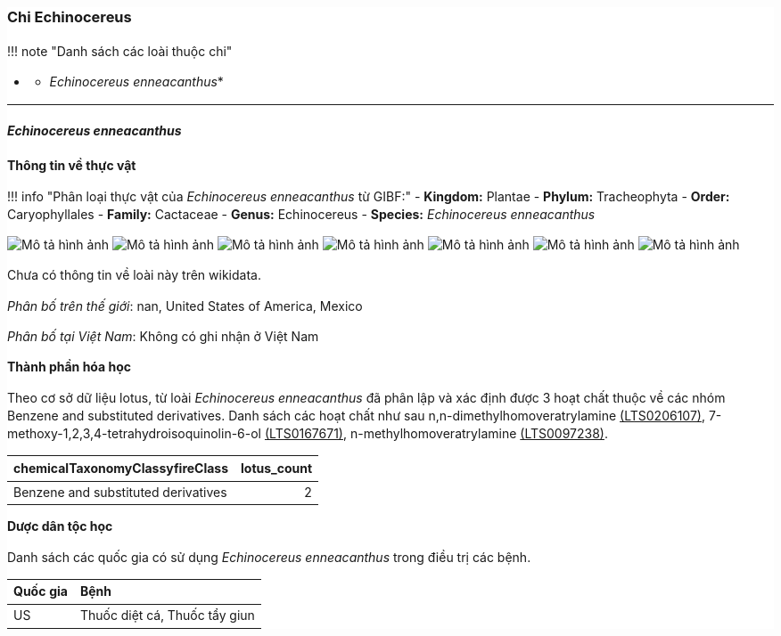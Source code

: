### Chi Echinocereus

!!! note "Danh sách các loài thuộc chi"
    
*	 - *Echinocereus enneacanthus**

---      
#### *Echinocereus enneacanthus*
**Thông tin về thực vật**

!!! info "Phân loại thực vật của *Echinocereus enneacanthus* từ GIBF:"
    - **Kingdom:** Plantae
    - **Phylum:** Tracheophyta
    - **Order:** Caryophyllales
    - **Family:** Cactaceae
    - **Genus:** Echinocereus
    - **Species:** *Echinocereus enneacanthus*

<img src="https://inaturalist-open-data.s3.amazonaws.com/photos/343927360/original.jpg" alt="Mô tả hình ảnh" width="100" height="100">
<img src="https://inaturalist-open-data.s3.amazonaws.com/photos/343929511/original.jpg" alt="Mô tả hình ảnh" width="100" height="100">
<img src="https://inaturalist-open-data.s3.amazonaws.com/photos/344505985/original.jpg" alt="Mô tả hình ảnh" width="100" height="100">
<img src="https://inaturalist-open-data.s3.amazonaws.com/photos/344505856/original.jpg" alt="Mô tả hình ảnh" width="100" height="100">
<img src="https://inaturalist-open-data.s3.amazonaws.com/photos/344506725/original.jpg" alt="Mô tả hình ảnh" width="100" height="100">
<img src="https://inaturalist-open-data.s3.amazonaws.com/photos/344506795/original.jpg" alt="Mô tả hình ảnh" width="100" height="100">
<img src="https://inaturalist-open-data.s3.amazonaws.com/photos/344522908/original.jpg" alt="Mô tả hình ảnh" width="100" height="100"> 

Chưa có thông tin về loài này trên wikidata.

*Phân bố trên thế giới*: nan, United States of America, Mexico

*Phân bố tại Việt Nam*: Không có ghi nhận ở Việt Nam

**Thành phần hóa học**
        

Theo cơ sở dữ liệu lotus, từ loài *Echinocereus enneacanthus* đã phân lập và xác định được 3 hoạt chất thuộc về các nhóm Benzene and substituted derivatives. Danh sách các hoạt chất như sau n,n-dimethylhomoveratrylamine [(LTS0206107)](https://lotus.naturalproducts.net/compound/lotus_id/LTS0206107), 7-methoxy-1,2,3,4-tetrahydroisoquinolin-6-ol [(LTS0167671)](https://lotus.naturalproducts.net/compound/lotus_id/LTS0167671), n-methylhomoveratrylamine [(LTS0097238)](https://lotus.naturalproducts.net/compound/lotus_id/LTS0097238).

| chemicalTaxonomyClassyfireClass     |   lotus_count |
|:------------------------------------|--------------:|
| Benzene and substituted derivatives |             2 |


**Dược dân tộc học**

Danh sách các quốc gia có sử dụng *Echinocereus enneacanthus* trong điều trị các bệnh. 

| Quốc gia   | Bệnh                          |
|:-----------|:------------------------------|
| US         | Thuốc diệt cá, Thuốc tẩy giun |
